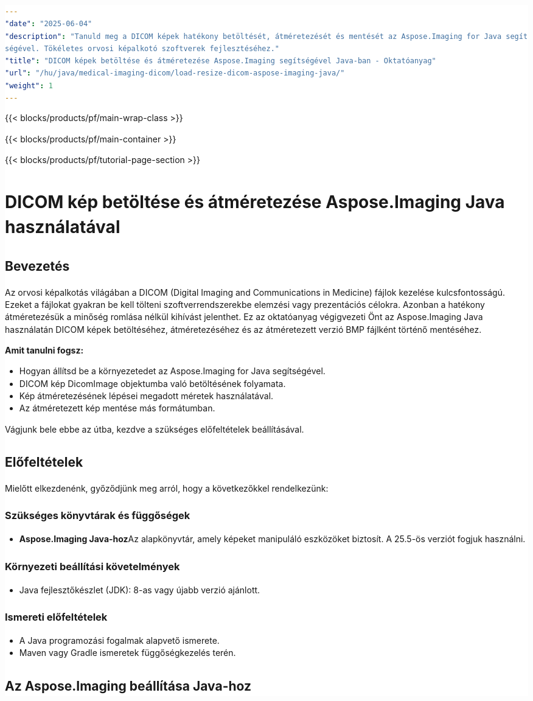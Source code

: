```yaml
---
"date": "2025-06-04"
"description": "Tanuld meg a DICOM képek hatékony betöltését, átméretezését és mentését az Aspose.Imaging for Java segítségével. Tökéletes orvosi képalkotó szoftverek fejlesztéséhez."
"title": "DICOM képek betöltése és átméretezése Aspose.Imaging segítségével Java-ban - Oktatóanyag"
"url": "/hu/java/medical-imaging-dicom/load-resize-dicom-aspose-imaging-java/"
"weight": 1
---
```


{{< blocks/products/pf/main-wrap-class >}}

{{< blocks/products/pf/main-container >}}

{{< blocks/products/pf/tutorial-page-section >}}
# DICOM kép betöltése és átméretezése Aspose.Imaging Java használatával

## Bevezetés

Az orvosi képalkotás világában a DICOM (Digital Imaging and Communications in Medicine) fájlok kezelése kulcsfontosságú. Ezeket a fájlokat gyakran be kell tölteni szoftverrendszerekbe elemzési vagy prezentációs célokra. Azonban a hatékony átméretezésük a minőség romlása nélkül kihívást jelenthet. Ez az oktatóanyag végigvezeti Önt az Aspose.Imaging Java használatán DICOM képek betöltéséhez, átméretezéséhez és az átméretezett verzió BMP fájlként történő mentéséhez.

**Amit tanulni fogsz:**
- Hogyan állítsd be a környezetedet az Aspose.Imaging for Java segítségével.
- DICOM kép DicomImage objektumba való betöltésének folyamata.
- Kép átméretezésének lépései megadott méretek használatával.
- Az átméretezett kép mentése más formátumban.

Vágjunk bele ebbe az útba, kezdve a szükséges előfeltételek beállításával.

## Előfeltételek

Mielőtt elkezdenénk, győződjünk meg arról, hogy a következőkkel rendelkezünk:

### Szükséges könyvtárak és függőségek
- **Aspose.Imaging Java-hoz**Az alapkönyvtár, amely képeket manipuláló eszközöket biztosít. A 25.5-ös verziót fogjuk használni.
  
### Környezeti beállítási követelmények
- Java fejlesztőkészlet (JDK): 8-as vagy újabb verzió ajánlott.

### Ismereti előfeltételek
- A Java programozási fogalmak alapvető ismerete.
- Maven vagy Gradle ismeretek függőségkezelés terén.

## Az Aspose.Imaging beállítása Java-hoz
